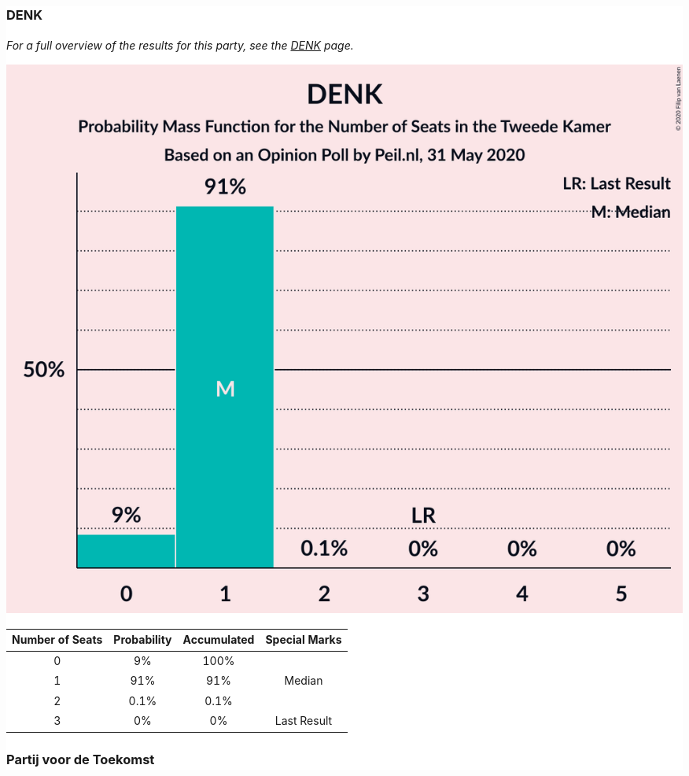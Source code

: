 ### DENK

*For a full overview of the results for this party, see the [DENK](party-denk.html) page.*

![Graph with seats probability mass function not yet produced](2020-05-31-Peilnl-seats-pmf-denk.png "Seats Probability Mass Function")

| Number of Seats | Probability | Accumulated | Special Marks |
|:---------------:|:-----------:|:-----------:|:-------------:|
| 0 | 9% | 100% |  |
| 1 | 91% | 91% | Median |
| 2 | 0.1% | 0.1% |  |
| 3 | 0% | 0% | Last Result |

### Partij voor de Toekomst

